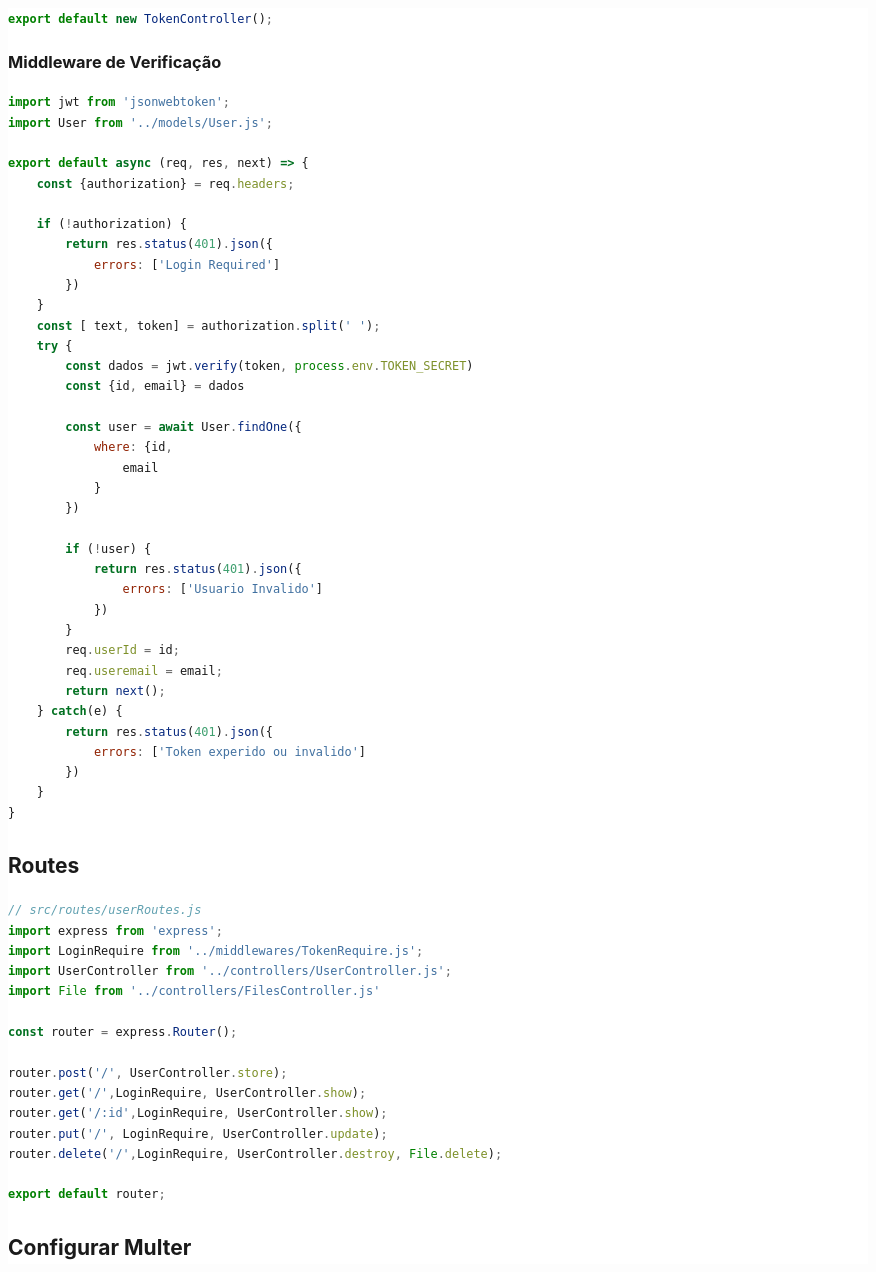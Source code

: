 ``` javascript
export default new TokenController();
```
### Middleware de Verificação
```javascript
import jwt from 'jsonwebtoken';
import User from '../models/User.js';

export default async (req, res, next) => {
    const {authorization} = req.headers;

    if (!authorization) {
        return res.status(401).json({
            errors: ['Login Required']
        })
    }
    const [ text, token] = authorization.split(' ');
    try {
        const dados = jwt.verify(token, process.env.TOKEN_SECRET)
        const {id, email} = dados

        const user = await User.findOne({
            where: {id,
                email
            }
        })

        if (!user) {
            return res.status(401).json({
                errors: ['Usuario Invalido']
            })
        }
        req.userId = id;
        req.useremail = email;
        return next();
    } catch(e) {
        return res.status(401).json({
            errors: ['Token experido ou invalido']
        })
    }
}
```
## Routes 
```javascript
// src/routes/userRoutes.js
import express from 'express';
import LoginRequire from '../middlewares/TokenRequire.js';
import UserController from '../controllers/UserController.js';  
import File from '../controllers/FilesController.js'

const router = express.Router();

router.post('/', UserController.store);
router.get('/',LoginRequire, UserController.show);
router.get('/:id',LoginRequire, UserController.show);
router.put('/', LoginRequire, UserController.update);
router.delete('/',LoginRequire, UserController.destroy, File.delete);  

export default router;
```
## Configurar Multer

